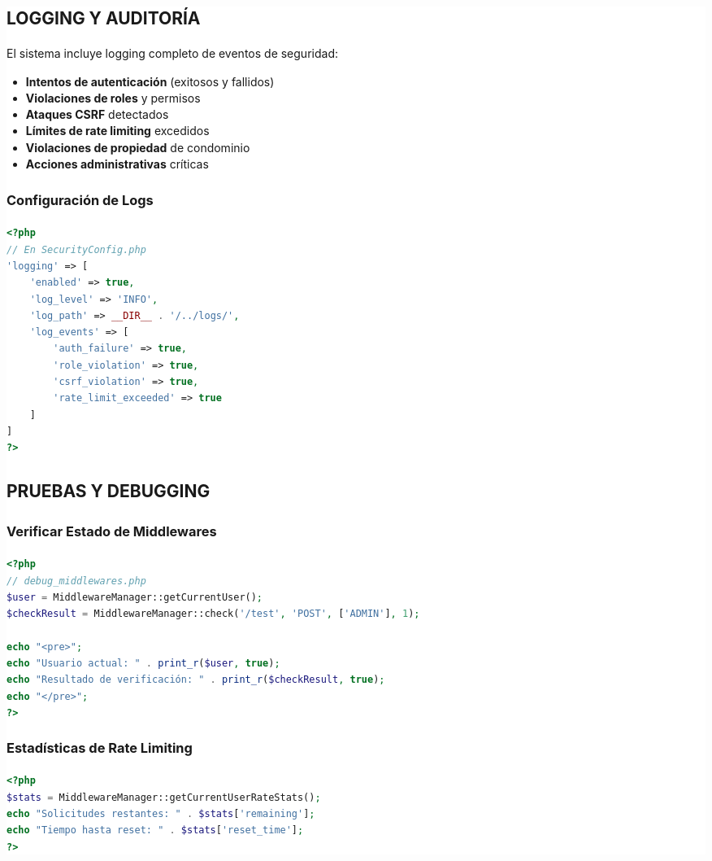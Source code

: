 ## LOGGING Y AUDITORÍA

El sistema incluye logging completo de eventos de seguridad:

- **Intentos de autenticación** (exitosos y fallidos)
- **Violaciones de roles** y permisos
- **Ataques CSRF** detectados
- **Límites de rate limiting** excedidos
- **Violaciones de propiedad** de condominio
- **Acciones administrativas** críticas

### Configuración de Logs
```php
<?php
// En SecurityConfig.php
'logging' => [
    'enabled' => true,
    'log_level' => 'INFO',
    'log_path' => __DIR__ . '/../logs/',
    'log_events' => [
        'auth_failure' => true,
        'role_violation' => true,
        'csrf_violation' => true,
        'rate_limit_exceeded' => true
    ]
]
?>
```

## PRUEBAS Y DEBUGGING

### Verificar Estado de Middlewares
```php
<?php
// debug_middlewares.php
$user = MiddlewareManager::getCurrentUser();
$checkResult = MiddlewareManager::check('/test', 'POST', ['ADMIN'], 1);

echo "<pre>";
echo "Usuario actual: " . print_r($user, true);
echo "Resultado de verificación: " . print_r($checkResult, true);
echo "</pre>";
?>
```

### Estadísticas de Rate Limiting
```php
<?php
$stats = MiddlewareManager::getCurrentUserRateStats();
echo "Solicitudes restantes: " . $stats['remaining'];
echo "Tiempo hasta reset: " . $stats['reset_time'];
?>
```
